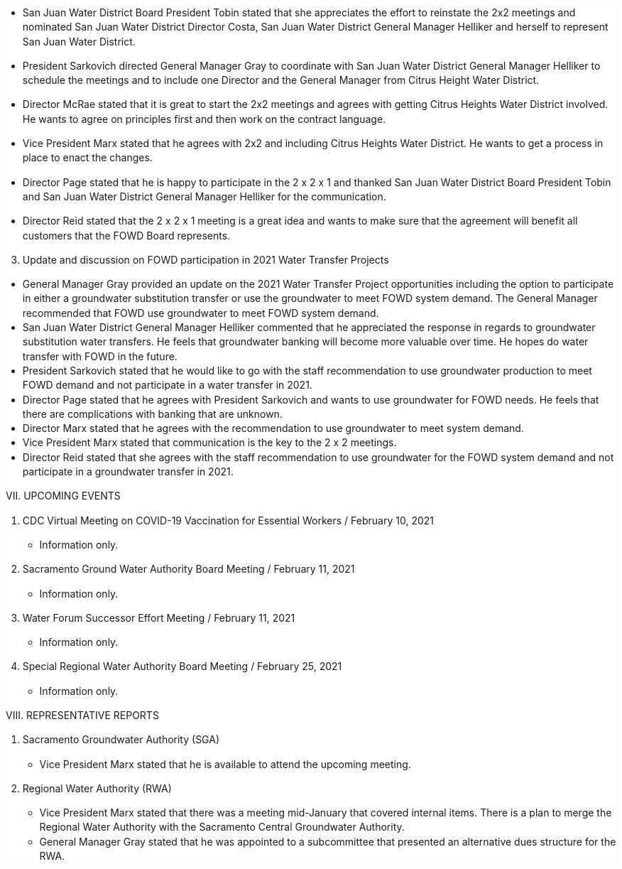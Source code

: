 - San Juan Water District Board President Tobin stated that she appreciates the effort to reinstate the 2x2 meetings and nominated San Juan Water District Director Costa, San Juan Water District General Manager Helliker and herself to represent San Juan Water District.
- President Sarkovich directed General Manager Gray to coordinate with San Juan Water District General Manager Helliker to schedule the meetings and to include one Director and the General Manager from Citrus Height Water District.
- Director McRae stated that it is great to start the 2x2 meetings and agrees with getting Citrus Heights Water District involved. He wants to agree on principles first and then work on the contract language.
- Vice President Marx stated that he agrees with 2x2 and including Citrus Heights Water District. He wants to get a process in place to enact the changes.

- Director Page stated that he is happy to participate in the 2 x 2 x 1 and thanked San Juan Water District Board President Tobin and San Juan Water District General Manager Helliker for the communication.
- Director Reid stated that the 2 x 2 x 1 meeting is a great idea and wants to make sure that the agreement will benefit all customers that the FOWD Board represents.

3. Update and discussion on FOWD participation in 2021 Water Transfer Projects
- General Manager Gray provided an update on the 2021 Water Transfer Project opportunities including the option to participate in either a groundwater substitution transfer or use the groundwater to meet FOWD system demand. The General Manager recommended that FOWD use groundwater to meet FOWD system demand.
- San Juan Water District General Manager Helliker commented that he appreciated the response in regards to groundwater substitution water transfers. He feels that groundwater banking will become more valuable over time. He hopes do water transfer with FOWD in the future.
- President Sarkovich stated that he would like to go with the staff recommendation to use groundwater production to meet FOWD demand and not participate in a water transfer in 2021.
- Director Page stated that he agrees with President Sarkovich and wants to use groundwater for FOWD needs. He feels that there are complications with banking that are unknown.
- Director Marx stated that he agrees with the recommendation to use groundwater to meet system demand.
- Vice President Marx stated that communication is the key to the 2 x 2 meetings.
- Director Reid stated that she agrees with the staff recommendation to use groundwater for the FOWD system demand and not participate in a groundwater transfer in 2021.

VII. UPCOMING EVENTS

1. CDC Virtual Meeting on COVID-19 Vaccination for Essential Workers / February 10, 2021
   - Information only.

2. Sacramento Ground Water Authority Board Meeting / February 11, 2021
   - Information only.

3. Water Forum Successor Effort Meeting / February 11, 2021
   - Information only.

4. Special Regional Water Authority Board Meeting / February 25, 2021
   - Information only.

VIII. REPRESENTATIVE REPORTS  
1. Sacramento Groundwater Authority (SGA)  
   - Vice President Marx stated that he is available to attend the upcoming meeting.  

2. Regional Water Authority (RWA)  
   - Vice President Marx stated that there was a meeting mid-January that covered internal items. There is a plan to merge the Regional Water Authority with the Sacramento Central Groundwater Authority.  
   - General Manager Gray stated that he was appointed to a subcommittee that presented an alternative dues structure for the RWA.  
